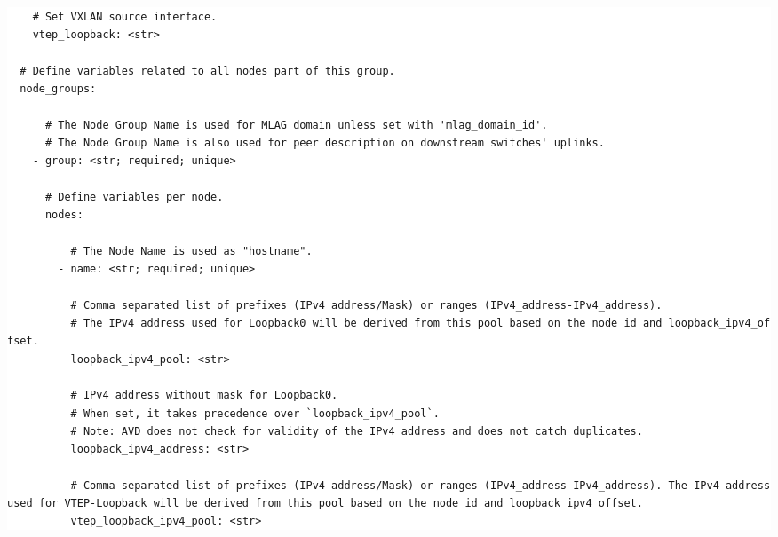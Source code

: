         # Set VXLAN source interface.
        vtep_loopback: <str>

      # Define variables related to all nodes part of this group.
      node_groups:

          # The Node Group Name is used for MLAG domain unless set with 'mlag_domain_id'.
          # The Node Group Name is also used for peer description on downstream switches' uplinks.
        - group: <str; required; unique>

          # Define variables per node.
          nodes:

              # The Node Name is used as "hostname".
            - name: <str; required; unique>

              # Comma separated list of prefixes (IPv4 address/Mask) or ranges (IPv4_address-IPv4_address).
              # The IPv4 address used for Loopback0 will be derived from this pool based on the node id and loopback_ipv4_offset.
              loopback_ipv4_pool: <str>

              # IPv4 address without mask for Loopback0.
              # When set, it takes precedence over `loopback_ipv4_pool`.
              # Note: AVD does not check for validity of the IPv4 address and does not catch duplicates.
              loopback_ipv4_address: <str>

              # Comma separated list of prefixes (IPv4 address/Mask) or ranges (IPv4_address-IPv4_address). The IPv4 address used for VTEP-Loopback will be derived from this pool based on the node id and loopback_ipv4_offset.
              vtep_loopback_ipv4_pool: <str>
